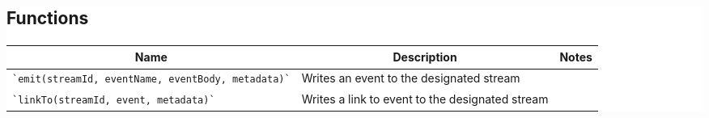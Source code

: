 </table>

## Functions

<table>
    <thead>
        <tr>
            <th>Name</th>
            <th>Description</th>
            <th>Notes</th>
        </tr>
    </thead>
    <tbody>
         <tr>
            <td><code>`emit(streamId, eventName, eventBody, metadata)`</code></td>
            <td>Writes an event to the designated stream</td>
            <td>
            </td>
        </tr>
        <tr>
            <td><code>`linkTo(streamId, event, metadata)`</code></td>
            <td>Writes a link to event to the designated stream</td>
            <td>
            </td>
        </tr>
    </tbody>
</table>
